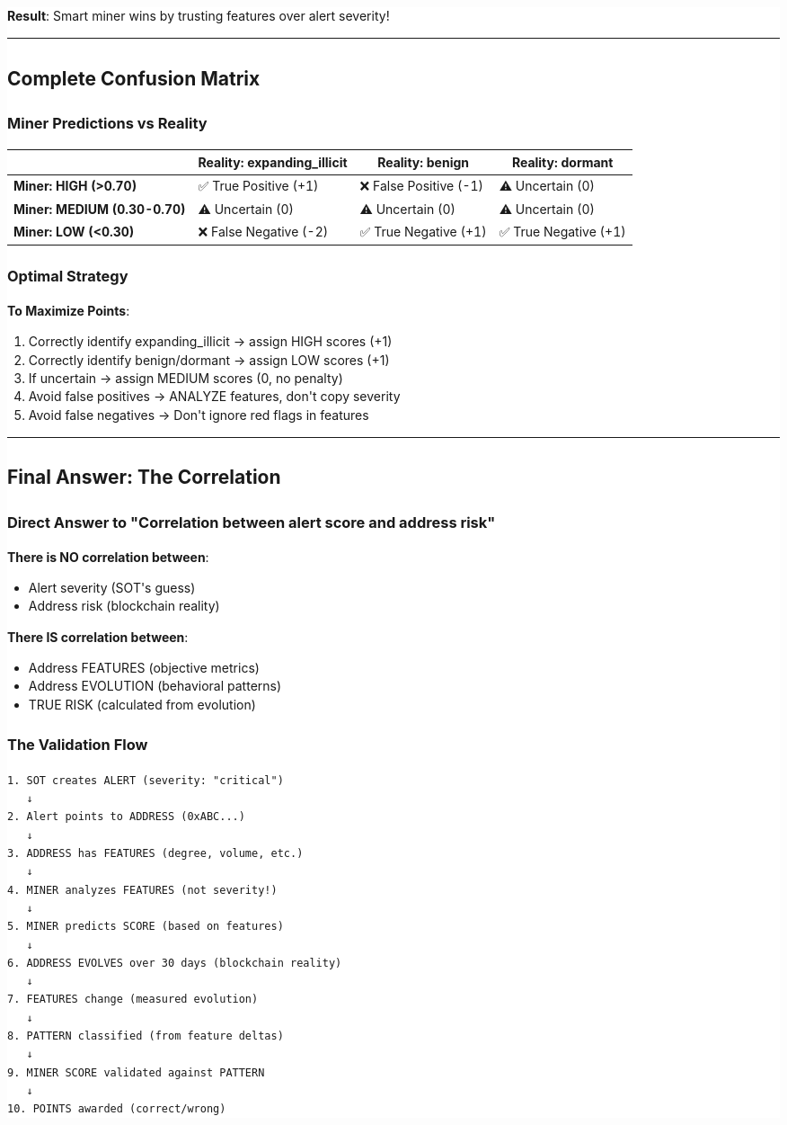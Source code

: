 **Result**: Smart miner wins by trusting features over alert severity!

---

## Complete Confusion Matrix

### Miner Predictions vs Reality

|  | **Reality: expanding_illicit** | **Reality: benign** | **Reality: dormant** |
|---|------------------------|-----------------|---------------|
| **Miner: HIGH (>0.70)** | ✅ True Positive (+1) | ❌ False Positive (-1) | ⚠️ Uncertain (0) |
| **Miner: MEDIUM (0.30-0.70)** | ⚠️ Uncertain (0) | ⚠️ Uncertain (0) | ⚠️ Uncertain (0) |
| **Miner: LOW (<0.30)** | ❌ False Negative (-2) | ✅ True Negative (+1) | ✅ True Negative (+1) |

### Optimal Strategy

**To Maximize Points**:
1. Correctly identify expanding_illicit → assign HIGH scores (+1)
2. Correctly identify benign/dormant → assign LOW scores (+1)
3. If uncertain → assign MEDIUM scores (0, no penalty)
4. Avoid false positives → ANALYZE features, don't copy severity
5. Avoid false negatives → Don't ignore red flags in features

---

## Final Answer: The Correlation

### Direct Answer to "Correlation between alert score and address risk"

**There is NO correlation between**:
- Alert severity (SOT's guess)
- Address risk (blockchain reality)

**There IS correlation between**:
- Address FEATURES (objective metrics)
- Address EVOLUTION (behavioral patterns)
- TRUE RISK (calculated from evolution)

### The Validation Flow

```
1. SOT creates ALERT (severity: "critical")
   ↓
2. Alert points to ADDRESS (0xABC...)
   ↓
3. ADDRESS has FEATURES (degree, volume, etc.)
   ↓
4. MINER analyzes FEATURES (not severity!)
   ↓
5. MINER predicts SCORE (based on features)
   ↓
6. ADDRESS EVOLVES over 30 days (blockchain reality)
   ↓
7. FEATURES change (measured evolution)
   ↓
8. PATTERN classified (from feature deltas)
   ↓
9. MINER SCORE validated against PATTERN
   ↓
10. POINTS awarded (correct/wrong)
```
